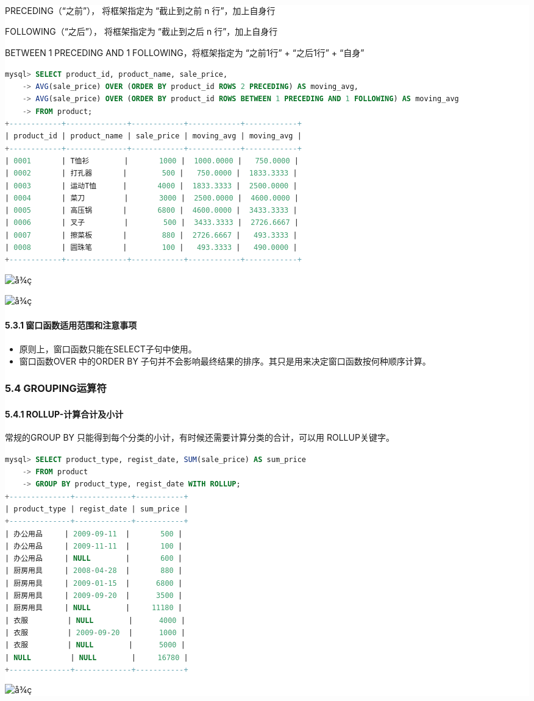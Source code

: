 PRECEDING（“之前”）， 将框架指定为 “截止到之前 n 行”，加上自身行

FOLLOWING（“之后”）， 将框架指定为 “截止到之后 n 行”，加上自身行

BETWEEN 1 PRECEDING AND 1 FOLLOWING，将框架指定为 “之前1行” + “之后1行” + “自身”

```sql
mysql> SELECT product_id, product_name, sale_price,
    -> AVG(sale_price) OVER (ORDER BY product_id ROWS 2 PRECEDING) AS moving_avg,
    -> AVG(sale_price) OVER (ORDER BY product_id ROWS BETWEEN 1 PRECEDING AND 1 FOLLOWING) AS moving_avg
    -> FROM product;
+------------+--------------+------------+------------+------------+
| product_id | product_name | sale_price | moving_avg | moving_avg |
+------------+--------------+------------+------------+------------+
| 0001       | T恤衫        |       1000 |  1000.0000 |   750.0000 |
| 0002       | 打孔器       |        500 |   750.0000 |  1833.3333 |
| 0003       | 运动T恤      |       4000 |  1833.3333 |  2500.0000 |
| 0004       | 菜刀         |       3000 |  2500.0000 |  4600.0000 |
| 0005       | 高压锅       |       6800 |  4600.0000 |  3433.3333 |
| 0006       | 叉子         |        500 |  3433.3333 |  2726.6667 |
| 0007       | 擦菜板       |        880 |  2726.6667 |   493.3333 |
| 0008       | 圆珠笔       |        100 |   493.3333 |   490.0000 |
+------------+--------------+------------+------------+------------+
```

![å¾ç](https://img.alicdn.com/imgextra/i1/O1CN01l9qlat1JNN3u15JEj_!!6000000001016-2-tps-898-322.png)

![å¾ç](https://img.alicdn.com/imgextra/i1/O1CN01aO6L4k1IiboQy4j3c_!!6000000000927-2-tps-920-323.png)

#### 5.3.1 窗口函数适用范围和注意事项

- 原则上，窗口函数只能在SELECT子句中使用。
- 窗口函数OVER 中的ORDER BY 子句并不会影响最终结果的排序。其只是用来决定窗口函数按何种顺序计算。

### 5.4 GROUPING运算符

#### 5.4.1 ROLLUP-计算合计及小计

常规的GROUP BY 只能得到每个分类的小计，有时候还需要计算分类的合计，可以用 ROLLUP关键字。

```sql
mysql> SELECT product_type, regist_date, SUM(sale_price) AS sum_price
    -> FROM product
    -> GROUP BY product_type, regist_date WITH ROLLUP;
+--------------+-------------+-----------+
| product_type | regist_date | sum_price |
+--------------+-------------+-----------+
| 办公用品     | 2009-09-11  |       500 |
| 办公用品     | 2009-11-11  |       100 |
| 办公用品     | NULL        |       600 |
| 厨房用具     | 2008-04-28  |       880 |
| 厨房用具     | 2009-01-15  |      6800 |
| 厨房用具     | 2009-09-20  |      3500 |
| 厨房用具     | NULL        |     11180 |
| 衣服         | NULL        |      4000 |
| 衣服         | 2009-09-20  |      1000 |
| 衣服         | NULL        |      5000 |
| NULL         | NULL        |     16780 |
+--------------+-------------+-----------+
```

![å¾ç](https://img.alicdn.com/imgextra/i1/O1CN01a2wvRr20h5aecQ6Zq_!!6000000006880-2-tps-416-219.png)

